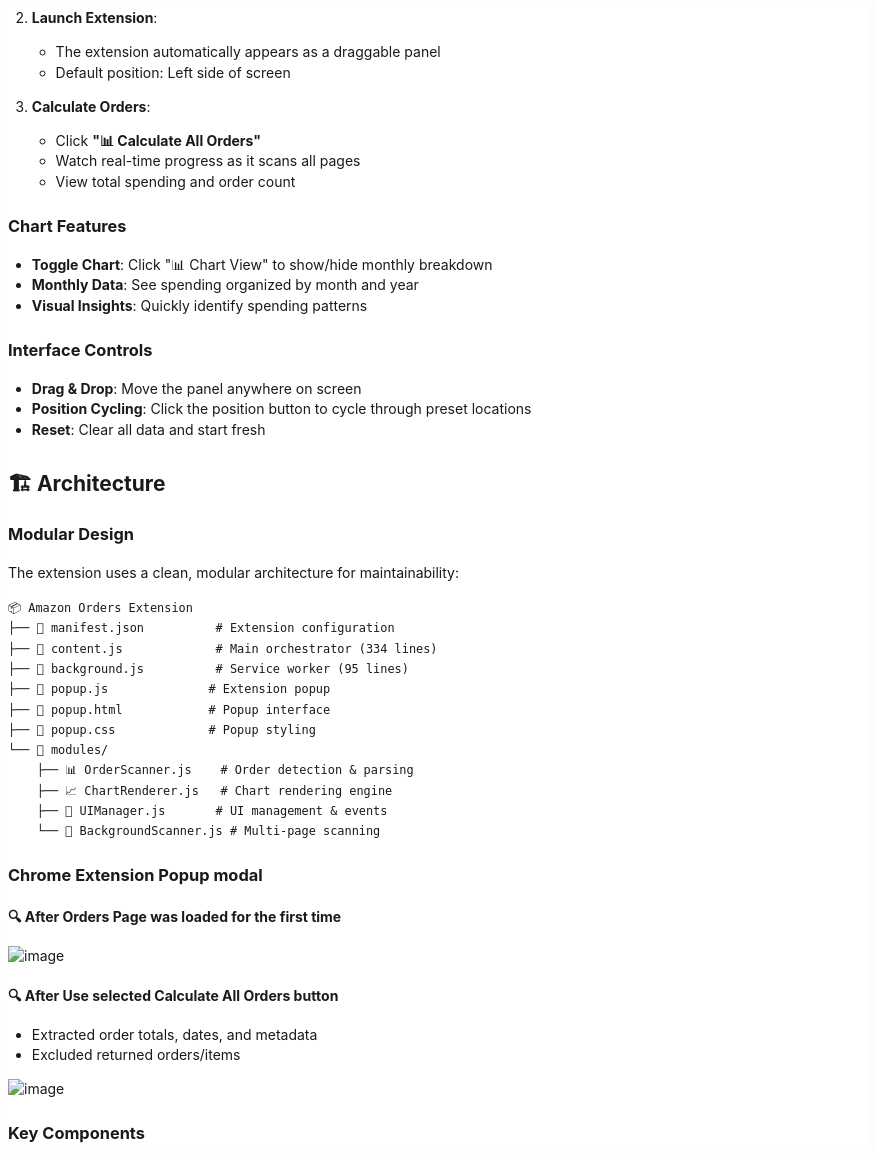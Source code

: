 2. **Launch Extension**:
   - The extension automatically appears as a draggable panel
   - Default position: Left side of screen

3. **Calculate Orders**:
   - Click **"📊 Calculate All Orders"**
   - Watch real-time progress as it scans all pages
   - View total spending and order count

### Chart Features
- **Toggle Chart**: Click "📊 Chart View" to show/hide monthly breakdown
- **Monthly Data**: See spending organized by month and year
- **Visual Insights**: Quickly identify spending patterns

### Interface Controls
- **Drag & Drop**: Move the panel anywhere on screen
- **Position Cycling**: Click the position button to cycle through preset locations
- **Reset**: Clear all data and start fresh

## 🏗️ Architecture

### Modular Design
The extension uses a clean, modular architecture for maintainability:

```
📦 Amazon Orders Extension
├── 📄 manifest.json          # Extension configuration
├── 📄 content.js             # Main orchestrator (334 lines)
├── 📄 background.js          # Service worker (95 lines)
├── 📄 popup.js              # Extension popup
├── 📄 popup.html            # Popup interface
├── 📄 popup.css             # Popup styling
└── 📁 modules/
    ├── 📊 OrderScanner.js    # Order detection & parsing
    ├── 📈 ChartRenderer.js   # Chart rendering engine
    ├── 🎨 UIManager.js       # UI management & events
    └── 🔄 BackgroundScanner.js # Multi-page scanning
```
### Chrome Extension Popup modal

#### 🔍 **After Orders Page was loaded for the first time**
<img width="2542" height="1005" alt="image" src="https://github.com/user-attachments/assets/2258d9df-4292-453b-a713-01d553450365" />

#### 🔍 **After Use selected Calculate All Orders button**
- Extracted order totals, dates, and metadata
- Excluded returned orders/items
<img width="1278" height="638" alt="image" src="https://github.com/user-attachments/assets/675c9476-5eeb-417c-b2f6-4f608a4bead2" />

### Key Components
